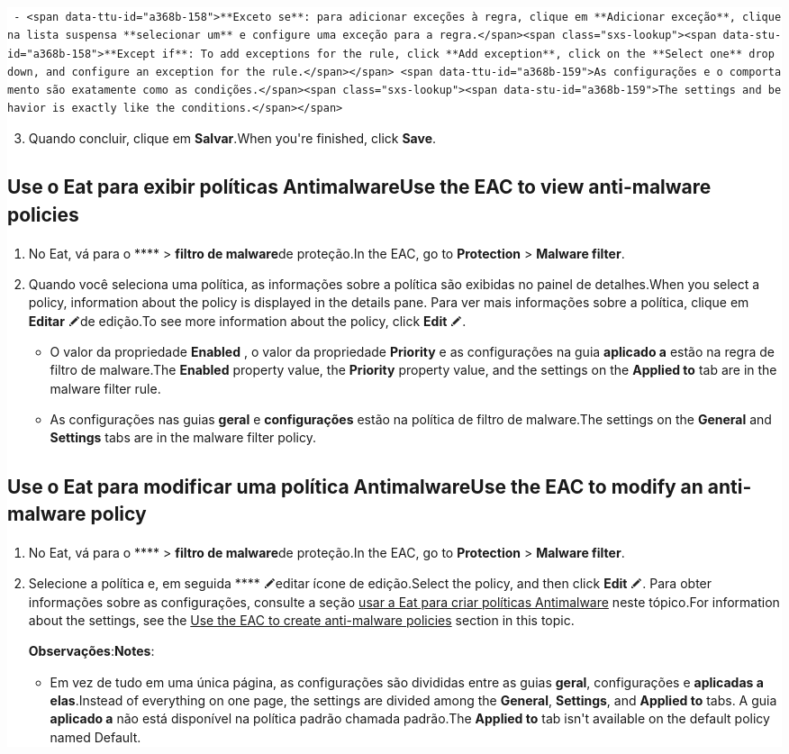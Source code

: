      - <span data-ttu-id="a368b-158">**Exceto se**: para adicionar exceções à regra, clique em **Adicionar exceção**, clique na lista suspensa **selecionar um** e configure uma exceção para a regra.</span><span class="sxs-lookup"><span data-stu-id="a368b-158">**Except if**: To add exceptions for the rule, click **Add exception**, click on the **Select one** drop down, and configure an exception for the rule.</span></span> <span data-ttu-id="a368b-159">As configurações e o comportamento são exatamente como as condições.</span><span class="sxs-lookup"><span data-stu-id="a368b-159">The settings and behavior is exactly like the conditions.</span></span>

3. <span data-ttu-id="a368b-160">Quando concluir, clique em **Salvar**.</span><span class="sxs-lookup"><span data-stu-id="a368b-160">When you're finished, click **Save**.</span></span>

## <a name="use-the-eac-to-view-anti-malware-policies"></a><span data-ttu-id="a368b-161">Use o Eat para exibir políticas Antimalware</span><span class="sxs-lookup"><span data-stu-id="a368b-161">Use the EAC to view anti-malware policies</span></span>

1. <span data-ttu-id="a368b-162">No Eat, vá para o \*\*\*\* \> **filtro de malware**de proteção.</span><span class="sxs-lookup"><span data-stu-id="a368b-162">In the EAC, go to **Protection** \> **Malware filter**.</span></span>

2. <span data-ttu-id="a368b-163">Quando você seleciona uma política, as informações sobre a política são exibidas no painel de detalhes.</span><span class="sxs-lookup"><span data-stu-id="a368b-163">When you select a policy, information about the policy is displayed in the details pane.</span></span> <span data-ttu-id="a368b-164">Para ver mais informações sobre a política, clique em **Editar** ![ícone](media/ITPro-EAC-EditIcon.png)de edição.</span><span class="sxs-lookup"><span data-stu-id="a368b-164">To see more information about the policy, click **Edit** ![Edit icon](media/ITPro-EAC-EditIcon.png).</span></span>

   - <span data-ttu-id="a368b-165">O valor da propriedade **Enabled** , o valor da propriedade **Priority** e as configurações na guia **aplicado a** estão na regra de filtro de malware.</span><span class="sxs-lookup"><span data-stu-id="a368b-165">The **Enabled** property value, the **Priority** property value, and the settings on the **Applied to** tab are in the malware filter rule.</span></span>

   - <span data-ttu-id="a368b-166">As configurações nas guias **geral** e **configurações** estão na política de filtro de malware.</span><span class="sxs-lookup"><span data-stu-id="a368b-166">The settings on the **General** and **Settings** tabs are in the malware filter policy.</span></span>

## <a name="use-the-eac-to-modify-an-anti-malware-policy"></a><span data-ttu-id="a368b-167">Use o Eat para modificar uma política Antimalware</span><span class="sxs-lookup"><span data-stu-id="a368b-167">Use the EAC to modify an anti-malware policy</span></span>

1. <span data-ttu-id="a368b-168">No Eat, vá para o \*\*\*\* \> **filtro de malware**de proteção.</span><span class="sxs-lookup"><span data-stu-id="a368b-168">In the EAC, go to **Protection** \> **Malware filter**.</span></span>

2. <span data-ttu-id="a368b-169">Selecione a política e, em seguida \*\*\*\* ![, clique em](media/ITPro-EAC-EditIcon.png)editar ícone de edição.</span><span class="sxs-lookup"><span data-stu-id="a368b-169">Select the policy, and then click **Edit** ![Edit icon](media/ITPro-EAC-EditIcon.png).</span></span> <span data-ttu-id="a368b-170">Para obter informações sobre as configurações, consulte a seção [usar a Eat para criar políticas Antimalware](#use-the-eac-to-create-anti-malware-policies) neste tópico.</span><span class="sxs-lookup"><span data-stu-id="a368b-170">For information about the settings, see the [Use the EAC to create anti-malware policies](#use-the-eac-to-create-anti-malware-policies) section in this topic.</span></span>

   <span data-ttu-id="a368b-171">**Observações**:</span><span class="sxs-lookup"><span data-stu-id="a368b-171">**Notes**:</span></span>

   - <span data-ttu-id="a368b-172">Em vez de tudo em uma única página, as configurações são divididas entre as guias **geral**, configurações e **aplicadas a** **elas**.</span><span class="sxs-lookup"><span data-stu-id="a368b-172">Instead of everything on one page, the settings are divided among the **General**, **Settings**, and **Applied to** tabs.</span></span> <span data-ttu-id="a368b-173">A guia **aplicado a** não está disponível na política padrão chamada padrão.</span><span class="sxs-lookup"><span data-stu-id="a368b-173">The **Applied to** tab isn't available on the default policy named Default.</span></span>
